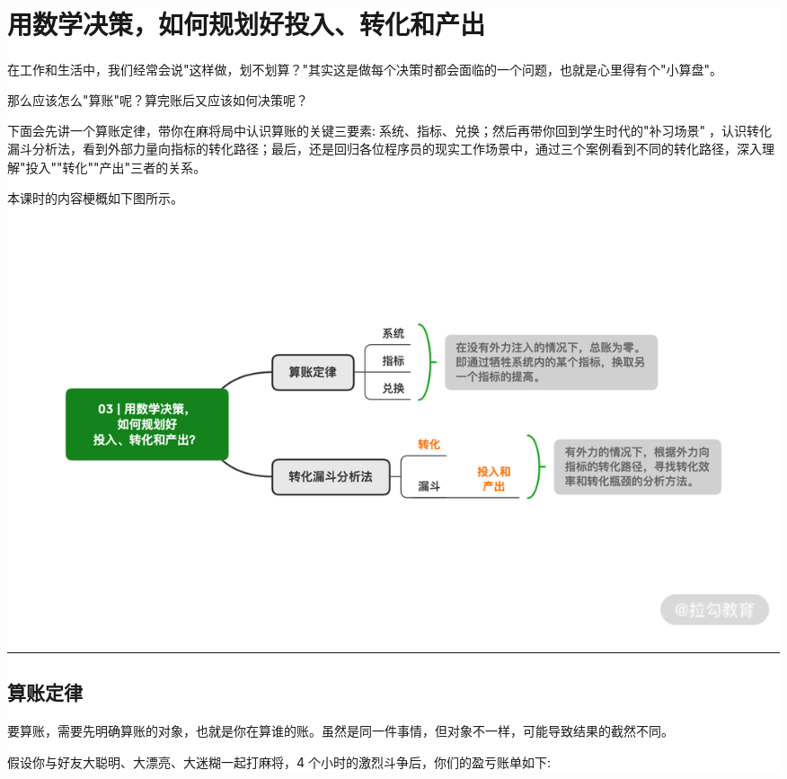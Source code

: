 # 用数学决策，如何规划好投入、转化和产出

在工作和生活中，我们经常会说"这样做，划不划算？"其实这是做每个决策时都会面临的一个问题，也就是心里得有个"小算盘"。

那么应该怎么"算账"呢？算完账后又应该如何决策呢？

下面会先讲一个算账定律，带你在麻将局中认识算账的关键三要素: 系统、指标、兑换；然后再带你回到学生时代的"补习场景"
，认识转化漏斗分析法，看到外部力量向指标的转化路径；最后，还是回归各位程序员的现实工作场景中，通过三个案例看到不同的转化路径，深入理解"投入""转化""产出"三者的关系。

本课时的内容梗概如下图所示。

![](../../images/module_1/3_1.png)

---

## 算账定律

要算账，需要先明确算账的对象，也就是你在算谁的账。虽然是同一件事情，但对象不一样，可能导致结果的截然不同。

假设你与好友大聪明、大漂亮、大迷糊一起打麻将，4 个小时的激烈斗争后，你们的盈亏账单如下:
